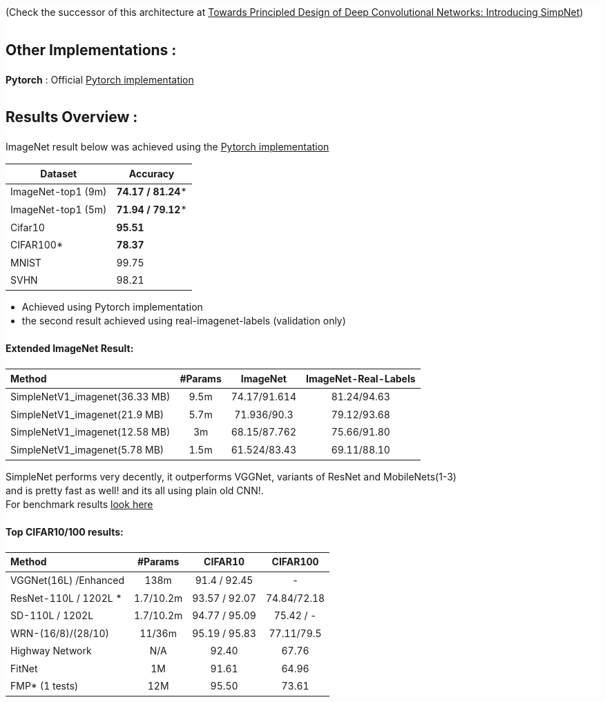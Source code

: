 
(Check the successor of this architecture at [Towards Principled Design of Deep Convolutional Networks: Introducing SimpNet](https://github.com/Coderx7/SimpNet))


## Other Implementations : 

**Pytorch** :
Official [Pytorch implementation](https://github.com/Coderx7/SimpleNet_Pytorch) 


## Results Overview :
ImageNet result below was achieved using the [Pytorch implementation](https://github.com/Coderx7/SimpleNet_Pytorch)

| Dataset | Accuracy |
|------------|----------|
| ImageNet-top1 (9m)  | **74.17 / 81.24***  |
| ImageNet-top1 (5m)   | **71.94 / 79.12***  |
| Cifar10    | **95.51** |
| CIFAR100*  | **78.37**|
| MNIST      | 99.75    |
| SVHN       | 98.21    |


* Achieved using Pytorch implementation 
* the second result achieved using real-imagenet-labels (validation only)


#### Extended ImageNet Result:  

| **Method**                   | **\#Params** |  **ImageNet** | **ImageNet-Real-Labels**  |
| :--------------------------- | :----------: | :-----------: | :-----------: |  
| SimpleNetV1_imagenet(36.33 MB)   |     9.5m     | 74.17/91.614   | 81.24/94.63   |  
| SimpleNetV1_imagenet(21.9 MB)   |     5.7m     | 71.936/90.3    | 79.12/93.68   |         
| SimpleNetV1_imagenet(12.58 MB)   |     3m       | 68.15/87.762   | 75.66/91.80   |  
| SimpleNetV1_imagenet(5.78 MB)    |     1.5m     | 61.524/83.43   | 69.11/88.10   |   

SimpleNet performs very decently, it outperforms VGGNet, variants of ResNet and MobileNets(1-3)   
and is pretty fast as well! and its all using plain old CNN!.    
For benchmark results [look here](https://github.com/Coderx7/SimpleNet_Pytorch/tree/master/ImageNet/training_scripts/imagenet_training/results) 

#### Top CIFAR10/100 results:


| **Method**                   | **\#Params** |  **CIFAR10**  | **CIFAR100** |
| :--------------------------- | :----------: | :-----------: | :----------: |
| VGGNet(16L) /Enhanced        |     138m     | 91.4 / 92.45  |      \-      |
| ResNet-110L / 1202L  \*      |  1.7/10.2m   | 93.57 / 92.07 | 74.84/72.18  |
| SD-110L / 1202L              |  1.7/10.2m   | 94.77 / 95.09 |  75.42 / -   |
| WRN-(16/8)/(28/10)           |    11/36m    | 95.19 / 95.83 |  77.11/79.5  |
| Highway Network              |     N/A      |     92.40     |    67.76     |
| FitNet                       |      1M      |     91.61     |    64.96     |
| FMP\* (1 tests)              |     12M      |     95.50     |    73.61     |